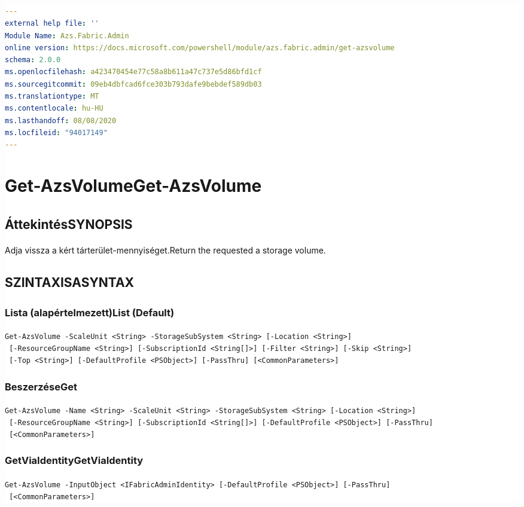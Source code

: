 ```yaml
---
external help file: ''
Module Name: Azs.Fabric.Admin
online version: https://docs.microsoft.com/powershell/module/azs.fabric.admin/get-azsvolume
schema: 2.0.0
ms.openlocfilehash: a423470454e77c58a8b611a47c737e5d86bfd1cf
ms.sourcegitcommit: 09eb4dbfcad6fce303b793dafe9bebdef589db03
ms.translationtype: MT
ms.contentlocale: hu-HU
ms.lasthandoff: 08/08/2020
ms.locfileid: "94017149"
---
```

# <span data-ttu-id="837f7-101">Get-AzsVolume</span><span class="sxs-lookup"><span data-stu-id="837f7-101">Get-AzsVolume</span></span>

## <span data-ttu-id="837f7-102">Áttekintés</span><span class="sxs-lookup"><span data-stu-id="837f7-102">SYNOPSIS</span></span>
<span data-ttu-id="837f7-103">Adja vissza a kért tárterület-mennyiséget.</span><span class="sxs-lookup"><span data-stu-id="837f7-103">Return the requested a storage volume.</span></span>

## <span data-ttu-id="837f7-104">SZINTAXISA</span><span class="sxs-lookup"><span data-stu-id="837f7-104">SYNTAX</span></span>

### <span data-ttu-id="837f7-105">Lista (alapértelmezett)</span><span class="sxs-lookup"><span data-stu-id="837f7-105">List (Default)</span></span>
```
Get-AzsVolume -ScaleUnit <String> -StorageSubSystem <String> [-Location <String>]
 [-ResourceGroupName <String>] [-SubscriptionId <String[]>] [-Filter <String>] [-Skip <String>]
 [-Top <String>] [-DefaultProfile <PSObject>] [-PassThru] [<CommonParameters>]
```

### <span data-ttu-id="837f7-106">Beszerzése</span><span class="sxs-lookup"><span data-stu-id="837f7-106">Get</span></span>
```
Get-AzsVolume -Name <String> -ScaleUnit <String> -StorageSubSystem <String> [-Location <String>]
 [-ResourceGroupName <String>] [-SubscriptionId <String[]>] [-DefaultProfile <PSObject>] [-PassThru]
 [<CommonParameters>]
```

### <span data-ttu-id="837f7-107">GetViaIdentity</span><span class="sxs-lookup"><span data-stu-id="837f7-107">GetViaIdentity</span></span>
```
Get-AzsVolume -InputObject <IFabricAdminIdentity> [-DefaultProfile <PSObject>] [-PassThru]
 [<CommonParameters>]
```
